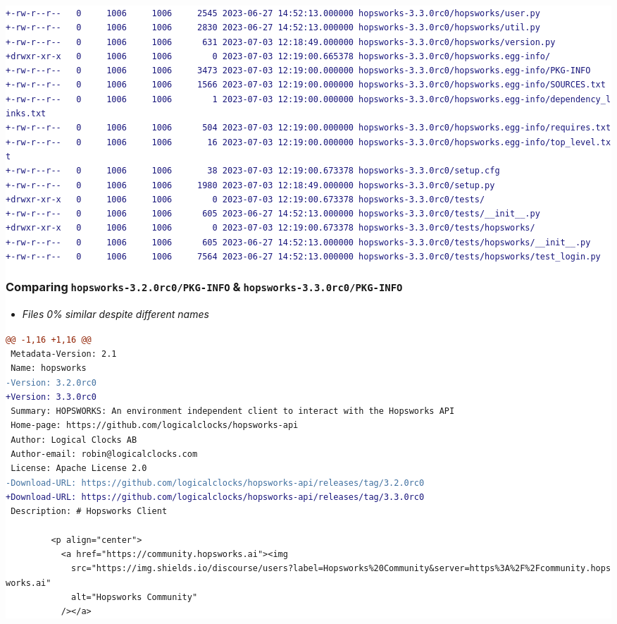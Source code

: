 ```diff
+-rw-r--r--   0     1006     1006     2545 2023-06-27 14:52:13.000000 hopsworks-3.3.0rc0/hopsworks/user.py
+-rw-r--r--   0     1006     1006     2830 2023-06-27 14:52:13.000000 hopsworks-3.3.0rc0/hopsworks/util.py
+-rw-r--r--   0     1006     1006      631 2023-07-03 12:18:49.000000 hopsworks-3.3.0rc0/hopsworks/version.py
+drwxr-xr-x   0     1006     1006        0 2023-07-03 12:19:00.665378 hopsworks-3.3.0rc0/hopsworks.egg-info/
+-rw-r--r--   0     1006     1006     3473 2023-07-03 12:19:00.000000 hopsworks-3.3.0rc0/hopsworks.egg-info/PKG-INFO
+-rw-r--r--   0     1006     1006     1566 2023-07-03 12:19:00.000000 hopsworks-3.3.0rc0/hopsworks.egg-info/SOURCES.txt
+-rw-r--r--   0     1006     1006        1 2023-07-03 12:19:00.000000 hopsworks-3.3.0rc0/hopsworks.egg-info/dependency_links.txt
+-rw-r--r--   0     1006     1006      504 2023-07-03 12:19:00.000000 hopsworks-3.3.0rc0/hopsworks.egg-info/requires.txt
+-rw-r--r--   0     1006     1006       16 2023-07-03 12:19:00.000000 hopsworks-3.3.0rc0/hopsworks.egg-info/top_level.txt
+-rw-r--r--   0     1006     1006       38 2023-07-03 12:19:00.673378 hopsworks-3.3.0rc0/setup.cfg
+-rw-r--r--   0     1006     1006     1980 2023-07-03 12:18:49.000000 hopsworks-3.3.0rc0/setup.py
+drwxr-xr-x   0     1006     1006        0 2023-07-03 12:19:00.673378 hopsworks-3.3.0rc0/tests/
+-rw-r--r--   0     1006     1006      605 2023-06-27 14:52:13.000000 hopsworks-3.3.0rc0/tests/__init__.py
+drwxr-xr-x   0     1006     1006        0 2023-07-03 12:19:00.673378 hopsworks-3.3.0rc0/tests/hopsworks/
+-rw-r--r--   0     1006     1006      605 2023-06-27 14:52:13.000000 hopsworks-3.3.0rc0/tests/hopsworks/__init__.py
+-rw-r--r--   0     1006     1006     7564 2023-06-27 14:52:13.000000 hopsworks-3.3.0rc0/tests/hopsworks/test_login.py
```

### Comparing `hopsworks-3.2.0rc0/PKG-INFO` & `hopsworks-3.3.0rc0/PKG-INFO`

 * *Files 0% similar despite different names*

```diff
@@ -1,16 +1,16 @@
 Metadata-Version: 2.1
 Name: hopsworks
-Version: 3.2.0rc0
+Version: 3.3.0rc0
 Summary: HOPSWORKS: An environment independent client to interact with the Hopsworks API
 Home-page: https://github.com/logicalclocks/hopsworks-api
 Author: Logical Clocks AB
 Author-email: robin@logicalclocks.com
 License: Apache License 2.0
-Download-URL: https://github.com/logicalclocks/hopsworks-api/releases/tag/3.2.0rc0
+Download-URL: https://github.com/logicalclocks/hopsworks-api/releases/tag/3.3.0rc0
 Description: # Hopsworks Client
         
         <p align="center">
           <a href="https://community.hopsworks.ai"><img
             src="https://img.shields.io/discourse/users?label=Hopsworks%20Community&server=https%3A%2F%2Fcommunity.hopsworks.ai"
             alt="Hopsworks Community"
           /></a>
```
